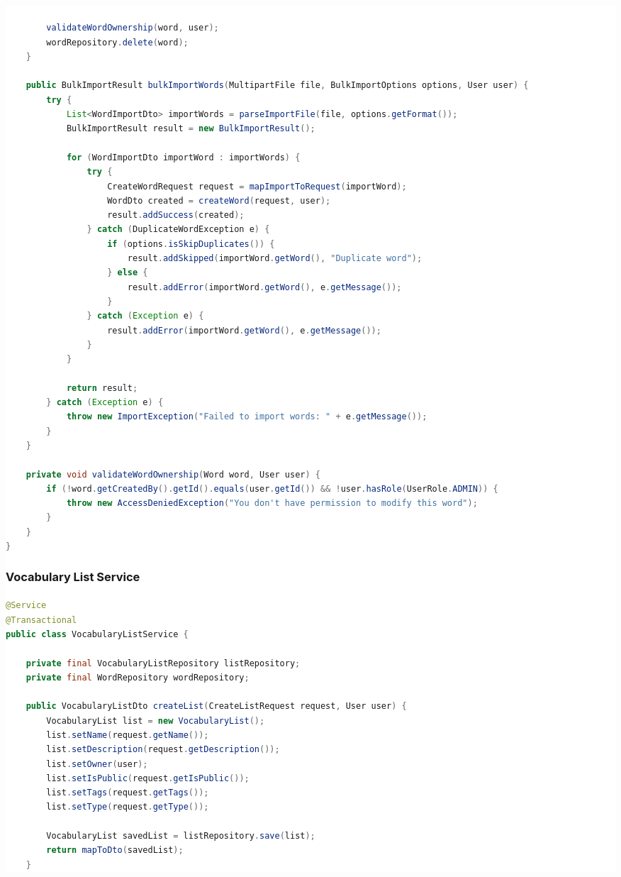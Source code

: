 ```java

        validateWordOwnership(word, user);
        wordRepository.delete(word);
    }

    public BulkImportResult bulkImportWords(MultipartFile file, BulkImportOptions options, User user) {
        try {
            List<WordImportDto> importWords = parseImportFile(file, options.getFormat());
            BulkImportResult result = new BulkImportResult();

            for (WordImportDto importWord : importWords) {
                try {
                    CreateWordRequest request = mapImportToRequest(importWord);
                    WordDto created = createWord(request, user);
                    result.addSuccess(created);
                } catch (DuplicateWordException e) {
                    if (options.isSkipDuplicates()) {
                        result.addSkipped(importWord.getWord(), "Duplicate word");
                    } else {
                        result.addError(importWord.getWord(), e.getMessage());
                    }
                } catch (Exception e) {
                    result.addError(importWord.getWord(), e.getMessage());
                }
            }

            return result;
        } catch (Exception e) {
            throw new ImportException("Failed to import words: " + e.getMessage());
        }
    }

    private void validateWordOwnership(Word word, User user) {
        if (!word.getCreatedBy().getId().equals(user.getId()) && !user.hasRole(UserRole.ADMIN)) {
            throw new AccessDeniedException("You don't have permission to modify this word");
        }
    }
}
```

### Vocabulary List Service
```java
@Service
@Transactional
public class VocabularyListService {

    private final VocabularyListRepository listRepository;
    private final WordRepository wordRepository;

    public VocabularyListDto createList(CreateListRequest request, User user) {
        VocabularyList list = new VocabularyList();
        list.setName(request.getName());
        list.setDescription(request.getDescription());
        list.setOwner(user);
        list.setIsPublic(request.getIsPublic());
        list.setTags(request.getTags());
        list.setType(request.getType());

        VocabularyList savedList = listRepository.save(list);
        return mapToDto(savedList);
    }

```
